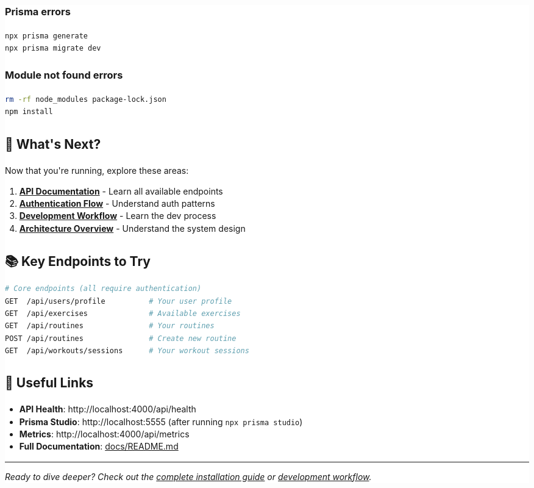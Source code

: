 ### **Prisma errors**
```bash
npx prisma generate
npx prisma migrate dev
```

### **Module not found errors**
```bash
rm -rf node_modules package-lock.json
npm install
```

## 🎯 What's Next?

Now that you're running, explore these areas:

1. **[API Documentation](../api/README.md)** - Learn all available endpoints
2. **[Authentication Flow](FIRST_API_CALL.md)** - Understand auth patterns
3. **[Development Workflow](DEVELOPMENT_WORKFLOW.md)** - Learn the dev process
4. **[Architecture Overview](../architecture/README.md)** - Understand the system design

## 📚 Key Endpoints to Try

```bash
# Core endpoints (all require authentication)
GET  /api/users/profile          # Your user profile
GET  /api/exercises              # Available exercises
GET  /api/routines               # Your routines
POST /api/routines               # Create new routine
GET  /api/workouts/sessions      # Your workout sessions
```

## 🔗 Useful Links

- **API Health**: http://localhost:4000/api/health
- **Prisma Studio**: http://localhost:5555 (after running `npx prisma studio`)
- **Metrics**: http://localhost:4000/api/metrics
- **Full Documentation**: [docs/README.md](../README.md)

---

*Ready to dive deeper? Check out the [complete installation guide](INSTALLATION.md) or [development workflow](DEVELOPMENT_WORKFLOW.md).*